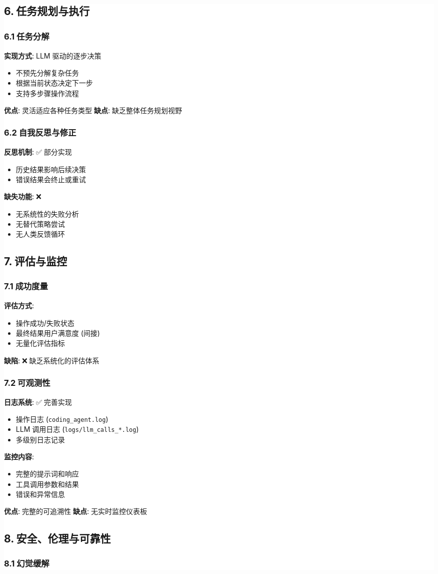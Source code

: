## 6. 任务规划与执行

### 6.1 任务分解

**实现方式**: LLM 驱动的逐步决策
- 不预先分解复杂任务
- 根据当前状态决定下一步
- 支持多步骤操作流程

**优点**: 灵活适应各种任务类型
**缺点**: 缺乏整体任务规划视野

### 6.2 自我反思与修正

**反思机制**: ✅ 部分实现
- 历史结果影响后续决策
- 错误结果会终止或重试

**缺失功能**: ❌
- 无系统性的失败分析
- 无替代策略尝试
- 无人类反馈循环

## 7. 评估与监控

### 7.1 成功度量

**评估方式**:
- 操作成功/失败状态
- 最终结果用户满意度 (间接)
- 无量化评估指标

**缺陷**: ❌ 缺乏系统化的评估体系

### 7.2 可观测性

**日志系统**: ✅ 完善实现
- 操作日志 (`coding_agent.log`)
- LLM 调用日志 (`logs/llm_calls_*.log`)
- 多级别日志记录

**监控内容**:
- 完整的提示词和响应
- 工具调用参数和结果
- 错误和异常信息

**优点**: 完整的可追溯性
**缺点**: 无实时监控仪表板

## 8. 安全、伦理与可靠性

### 8.1 幻觉缓解
